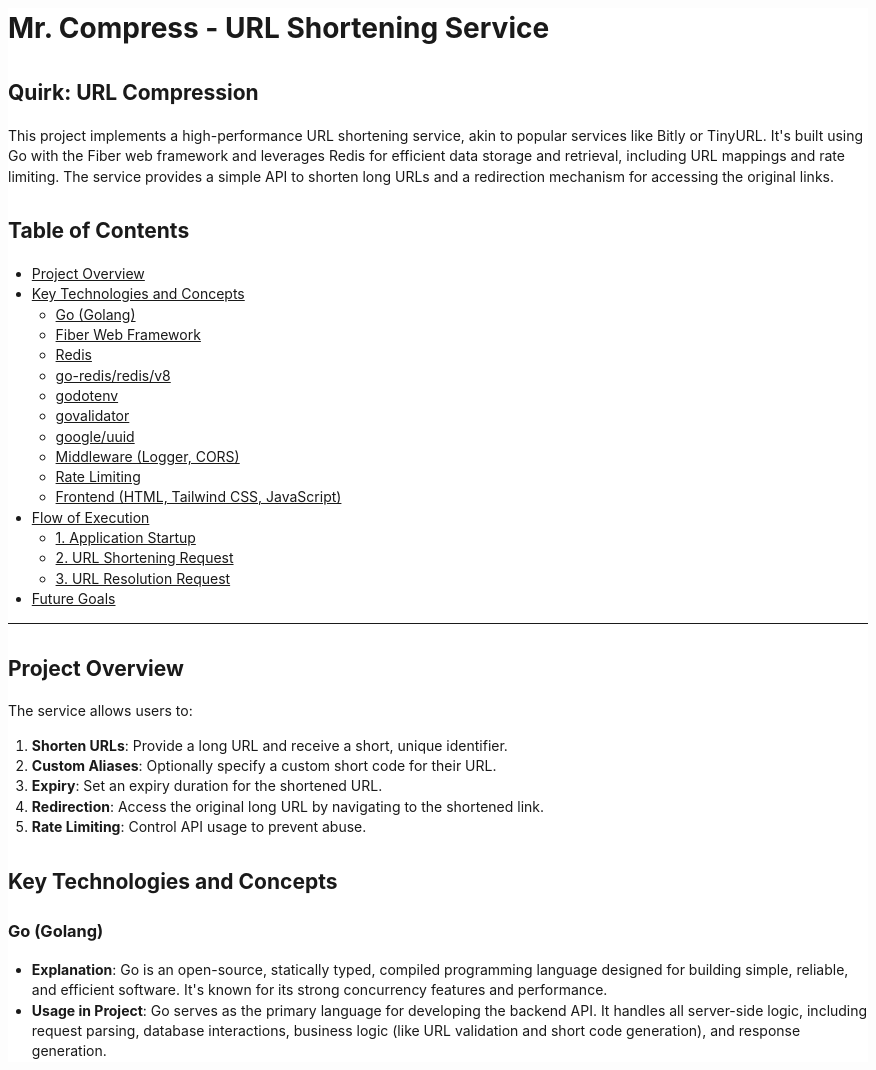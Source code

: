 # Mr. Compress - URL Shortening Service

## Quirk: URL Compression

This project implements a high-performance URL shortening service, akin to popular services like Bitly or TinyURL. It's built using Go with the Fiber web framework and leverages Redis for efficient data storage and retrieval, including URL mappings and rate limiting. The service provides a simple API to shorten long URLs and a redirection mechanism for accessing the original links.

## Table of Contents

- [Project Overview](#project-overview)
- [Key Technologies and Concepts](#key-technologies-and-concepts)
  - [Go (Golang)](#go-golang)
  - [Fiber Web Framework](#fiber-web-framework)
  - [Redis](#redis)
  - [go-redis/redis/v8](#go-redisredisv8)
  - [godotenv](#godotenv)
  - [govalidator](#govalidator)
  - [google/uuid](#googleuuid)
  - [Middleware (Logger, CORS)](#middleware-logger-cors)
  - [Rate Limiting](#rate-limiting)
  - [Frontend (HTML, Tailwind CSS, JavaScript)](#frontend-html-tailwind-css-javascript)
- [Flow of Execution](#flow-of-execution)
  - [1. Application Startup](#1-application-startup)
  - [2. URL Shortening Request](#2-url-shortening-request)
  - [3. URL Resolution Request](#3-url-resolution-request)
- [Future Goals](#future-goals)

---

## Project Overview

The service allows users to:

1.  **Shorten URLs**: Provide a long URL and receive a short, unique identifier.
2.  **Custom Aliases**: Optionally specify a custom short code for their URL.
3.  **Expiry**: Set an expiry duration for the shortened URL.
4.  **Redirection**: Access the original long URL by navigating to the shortened link.
5.  **Rate Limiting**: Control API usage to prevent abuse.

## Key Technologies and Concepts

### Go (Golang)

-   **Explanation**: Go is an open-source, statically typed, compiled programming language designed for building simple, reliable, and efficient software. It's known for its strong concurrency features and performance.
-   **Usage in Project**: Go serves as the primary language for developing the backend API. It handles all server-side logic, including request parsing, database interactions, business logic (like URL validation and short code generation), and response generation.
